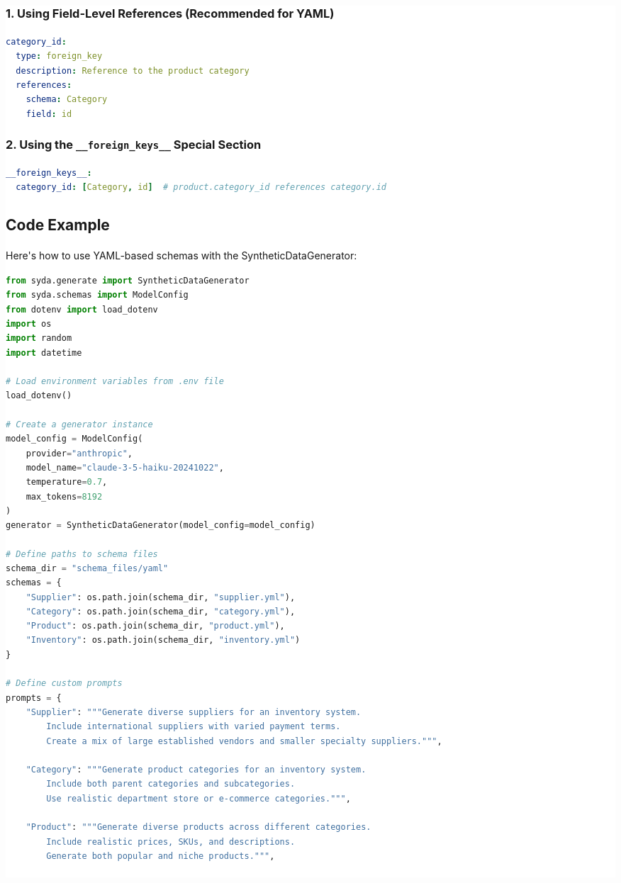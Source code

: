 ### 1. Using Field-Level References (Recommended for YAML)

```yaml
category_id:
  type: foreign_key
  description: Reference to the product category
  references:
    schema: Category
    field: id
```

### 2. Using the `__foreign_keys__` Special Section

```yaml
__foreign_keys__:
  category_id: [Category, id]  # product.category_id references category.id
```

## Code Example

Here's how to use YAML-based schemas with the SyntheticDataGenerator:

```python
from syda.generate import SyntheticDataGenerator
from syda.schemas import ModelConfig
from dotenv import load_dotenv
import os
import random
import datetime

# Load environment variables from .env file
load_dotenv()

# Create a generator instance
model_config = ModelConfig(
    provider="anthropic",
    model_name="claude-3-5-haiku-20241022",
    temperature=0.7,
    max_tokens=8192
)
generator = SyntheticDataGenerator(model_config=model_config)

# Define paths to schema files
schema_dir = "schema_files/yaml"
schemas = {
    "Supplier": os.path.join(schema_dir, "supplier.yml"),
    "Category": os.path.join(schema_dir, "category.yml"),
    "Product": os.path.join(schema_dir, "product.yml"),
    "Inventory": os.path.join(schema_dir, "inventory.yml")
}

# Define custom prompts
prompts = {
    "Supplier": """Generate diverse suppliers for an inventory system.
        Include international suppliers with varied payment terms.
        Create a mix of large established vendors and smaller specialty suppliers.""",
        
    "Category": """Generate product categories for an inventory system.
        Include both parent categories and subcategories.
        Use realistic department store or e-commerce categories.""",
        
    "Product": """Generate diverse products across different categories.
        Include realistic prices, SKUs, and descriptions.
        Generate both popular and niche products.""",
        
```